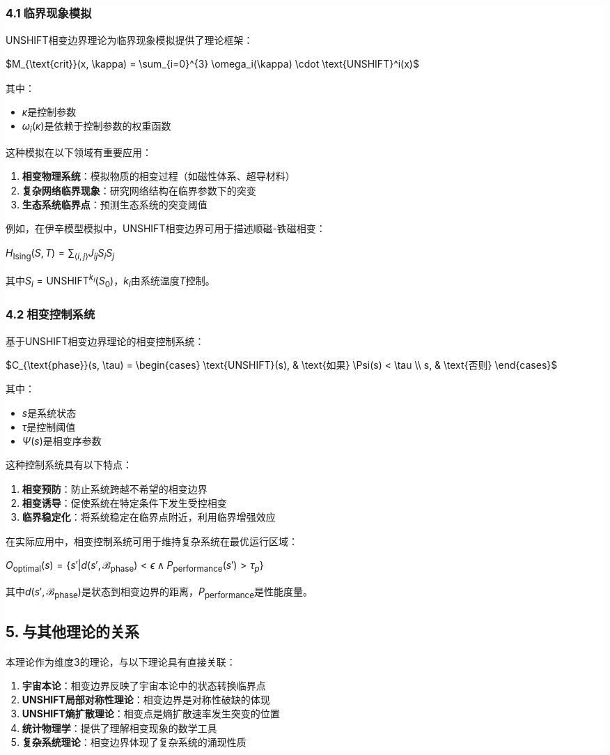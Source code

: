 ### 4.1 临界现象模拟

UNSHIFT相变边界理论为临界现象模拟提供了理论框架：

$`M_{\text{crit}}(x, \kappa) = \sum_{i=0}^{3} \omega_i(\kappa) \cdot \text{UNSHIFT}^i(x)`$

其中：
- $`\kappa`$是控制参数
- $`\omega_i(\kappa)`$是依赖于控制参数的权重函数

这种模拟在以下领域有重要应用：

1. **相变物理系统**：模拟物质的相变过程（如磁性体系、超导材料）
2. **复杂网络临界现象**：研究网络结构在临界参数下的突变
3. **生态系统临界点**：预测生态系统的突变阈值

例如，在伊辛模型模拟中，UNSHIFT相变边界可用于描述顺磁-铁磁相变：

$`H_{\text{Ising}}(S, T) = \sum_{\langle i,j \rangle} J_{ij} S_i S_j`$

其中$`S_i = \text{UNSHIFT}^{k_i}(S_0)`$，$`k_i`$由系统温度$`T`$控制。

### 4.2 相变控制系统

基于UNSHIFT相变边界理论的相变控制系统：

$`C_{\text{phase}}(s, \tau) = \begin{cases}
\text{UNSHIFT}(s), & \text{如果} \Psi(s) < \tau \\
s, & \text{否则}
\end{cases}`$

其中：
- $`s`$是系统状态
- $`\tau`$是控制阈值
- $`\Psi(s)`$是相变序参数

这种控制系统具有以下特点：

1. **相变预防**：防止系统跨越不希望的相变边界
2. **相变诱导**：促使系统在特定条件下发生受控相变
3. **临界稳定化**：将系统稳定在临界点附近，利用临界增强效应

在实际应用中，相变控制系统可用于维持复杂系统在最优运行区域：

$`O_{\text{optimal}}(s) = \{s' | d(s', \mathcal{B}_{\text{phase}}) < \epsilon \wedge P_{\text{performance}}(s') > \tau_p\}`$

其中$`d(s', \mathcal{B}_{\text{phase}})`$是状态到相变边界的距离，$`P_{\text{performance}}`$是性能度量。

## 5. 与其他理论的关系

本理论作为维度3的理论，与以下理论具有直接关联：

1. **宇宙本论**：相变边界反映了宇宙本论中的状态转换临界点
2. **UNSHIFT局部对称性理论**：相变边界是对称性破缺的体现
3. **UNSHIFT熵扩散理论**：相变点是熵扩散速率发生突变的位置
4. **统计物理学**：提供了理解相变现象的数学工具
5. **复杂系统理论**：相变边界体现了复杂系统的涌现性质

